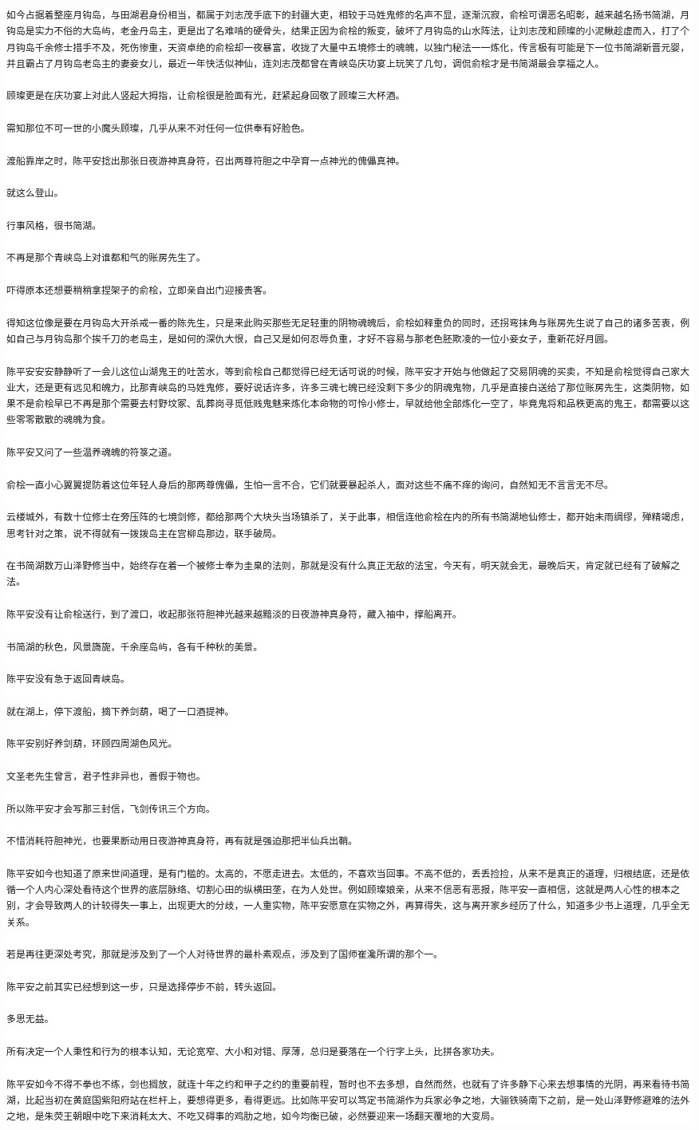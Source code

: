     如今占据着整座月钩岛，与田湖君身份相当，都属于刘志茂手底下的封疆大吏，相较于马姓鬼修的名声不显，逐渐沉寂，俞桧可谓恶名昭彰，越来越名扬书简湖，月钩岛是实力不俗的大岛屿，老金丹岛主，更是出了名难啃的硬骨头，结果正因为俞桧的叛变，破坏了月钩岛的山水阵法，让刘志茂和顾璨的小泥鳅趁虚而入，打了个月钩岛千余修士措手不及，死伤惨重，天资卓绝的俞桧却一夜暴富，收拢了大量中五境修士的魂魄，以独门秘法一一炼化，传言极有可能是下一位书简湖新晋元婴，并且霸占了月钩岛老岛主的妻妾女儿，最近一年快活似神仙，连刘志茂都曾在青峡岛庆功宴上玩笑了几句，调侃俞桧才是书简湖最会享福之人。

    顾璨更是在庆功宴上对此人竖起大拇指，让俞桧很是脸面有光，赶紧起身回敬了顾璨三大杯酒。

    需知那位不可一世的小魔头顾璨，几乎从来不对任何一位供奉有好脸色。

    渡船靠岸之时，陈平安捻出那张日夜游神真身符，召出两尊符胆之中孕育一点神光的傀儡真神。

    就这么登山。

    行事风格，很书简湖。

    不再是那个青峡岛上对谁都和气的账房先生了。

    吓得原本还想要稍稍拿捏架子的俞桧，立即亲自出门迎接贵客。

    得知这位像是要在月钩岛大开杀戒一番的陈先生，只是来此购买那些无足轻重的阴物魂魄后，俞桧如释重负的同时，还拐弯抹角与账房先生说了自己的诸多苦衷，例如自己与月钩岛那个挨千刀的老岛主，是如何的深仇大恨，自己又是如何忍辱负重，才好不容易与那老色胚欺凌的一位小妾女子，重新花好月圆。

    陈平安安安静静听了一会儿这位山湖鬼王的吐苦水，等到俞桧自己都觉得已经无话可说的时候，陈平安才开始与他做起了交易阴魂的买卖，不知是俞桧觉得自己家大业大，还是更有远见和魄力，比那青峡岛的马姓鬼修，要好说话许多，许多三魂七魄已经没剩下多少的阴魂鬼物，几乎是直接白送给了那位账房先生，这类阴物，如果不是俞桧早已不再是那个需要去村野坟冢、乱葬岗寻觅低贱鬼魅来炼化本命物的可怜小修士，早就给他全部炼化一空了，毕竟鬼将和品秩更高的鬼王，都需要以这些零零散散的魂魄为食。

    陈平安又问了一些温养魂魄的符箓之道。

    俞桧一直小心翼翼提防着这位年轻人身后的那两尊傀儡，生怕一言不合，它们就要暴起杀人，面对这些不痛不痒的询问，自然知无不言言无不尽。

    云楼城外，有数十位修士在旁压阵的七境剑修，都给那两个大块头当场镇杀了，关于此事，相信连他俞桧在内的所有书简湖地仙修士，都开始未雨绸缪，殚精竭虑，思考针对之策，说不得就有一拨拨岛主在宫柳岛那边，联手破局。

    在书简湖数万山泽野修当中，始终存在着一个被修士奉为圭臬的法则，那就是没有什么真正无敌的法宝，今天有，明天就会无，最晚后天，肯定就已经有了破解之法。

    陈平安没有让俞桧送行，到了渡口，收起那张符胆神光越来越黯淡的日夜游神真身符，藏入袖中，撑船离开。

    书简湖的秋色，风景旖旎，千余座岛屿，各有千种秋的美景。

    陈平安没有急于返回青峡岛。

    就在湖上，停下渡船，摘下养剑葫，喝了一口酒提神。

    陈平安别好养剑葫，环顾四周湖色风光。

    文圣老先生曾言，君子性非异也，善假于物也。

    所以陈平安才会写那三封信，飞剑传讯三个方向。

    不惜消耗符胆神光，也要果断动用日夜游神真身符，再有就是强迫那把半仙兵出鞘。

    陈平安如今也知道了原来世间道理，是有门槛的。太高的，不愿走进去。太低的，不喜欢当回事。不高不低的，丢丢捡捡，从来不是真正的道理，归根结底，还是依循一个人内心深处看待这个世界的底层脉络、切割心田的纵横田垄，在为人处世。例如顾璨娘亲，从来不信恶有恶报，陈平安一直相信，这就是两人心性的根本之别，才会导致两人的计较得失一事上，出现更大的分歧，一人重实物，陈平安愿意在实物之外，再算得失，这与离开家乡经历了什么，知道多少书上道理，几乎全无关系。

    若是再往更深处考究，那就是涉及到了一个人对待世界的最朴素观点，涉及到了国师崔瀺所谓的那个一。

    陈平安之前其实已经想到这一步，只是选择停步不前，转头返回。

    多思无益。

    所有决定一个人秉性和行为的根本认知，无论宽窄、大小和对错、厚薄，总归是要落在一个行字上头，比拼各家功夫。

    陈平安如今不得不拳也不练，剑也搁放，就连十年之约和甲子之约的重要前程，暂时也不去多想，自然而然，也就有了许多静下心来去想事情的光阴，再来看待书简湖，比起当初在黄庭国紫阳府站在栏杆上，要想得更多，看得更远。比如陈平安可以笃定书简湖作为兵家必争之地，大骊铁骑南下之前，是一处山泽野修避难的法外之地，是朱荧王朝眼中吃下来消耗太大、不吃又碍事的鸡肋之地，如今均衡已破，必然要迎来一场翻天覆地的大变局。
